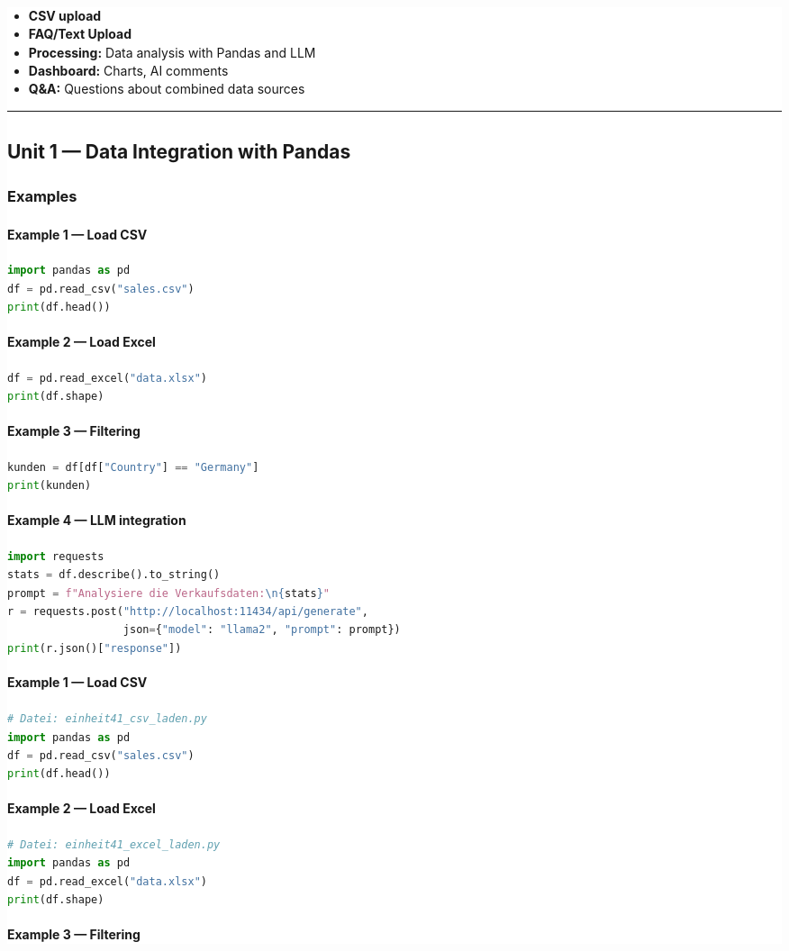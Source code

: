 - **CSV upload**
- **FAQ/Text Upload**
- **Processing:** Data analysis with Pandas and LLM
- **Dashboard:** Charts, AI comments
- **Q&A:** Questions about combined data sources

---

## Unit 1 — Data Integration with Pandas

### Examples

#### Example 1 — Load CSV

```python
import pandas as pd
df = pd.read_csv("sales.csv")
print(df.head())
```
#### Example 2 — Load Excel

```python
df = pd.read_excel("data.xlsx")
print(df.shape)
```
#### Example 3 — Filtering

```python
kunden = df[df["Country"] == "Germany"]
print(kunden)
```
#### Example 4 — LLM integration

```python
import requests
stats = df.describe().to_string()
prompt = f"Analysiere die Verkaufsdaten:\n{stats}"
r = requests.post("http://localhost:11434/api/generate",
                  json={"model": "llama2", "prompt": prompt})
print(r.json()["response"])
```
#### Example 1 — Load CSV

```python
# Datei: einheit41_csv_laden.py
import pandas as pd
df = pd.read_csv("sales.csv")
print(df.head())
```
#### Example 2 — Load Excel

```python
# Datei: einheit41_excel_laden.py
import pandas as pd
df = pd.read_excel("data.xlsx")
print(df.shape)
```
#### Example 3 — Filtering
